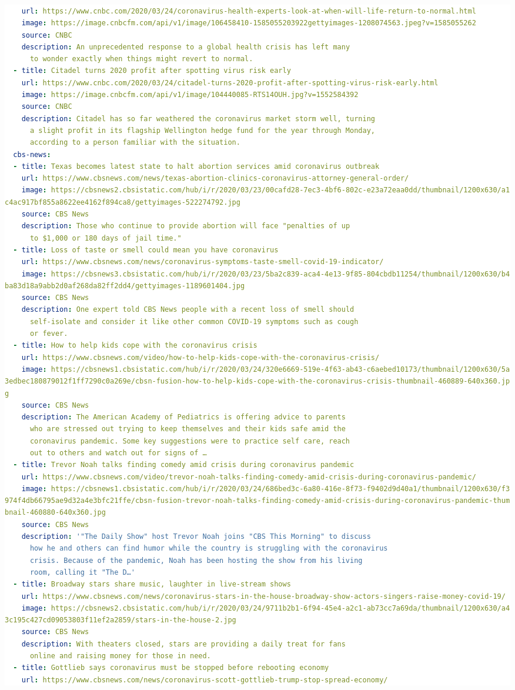```yaml
    url: https://www.cnbc.com/2020/03/24/coronavirus-health-experts-look-at-when-will-life-return-to-normal.html
    image: https://image.cnbcfm.com/api/v1/image/106458410-1585055203922gettyimages-1208074563.jpeg?v=1585055262
    source: CNBC
    description: An unprecedented response to a global health crisis has left many
      to wonder exactly when things might revert to normal.
  - title: Citadel turns 2020 profit after spotting virus risk early
    url: https://www.cnbc.com/2020/03/24/citadel-turns-2020-profit-after-spotting-virus-risk-early.html
    image: https://image.cnbcfm.com/api/v1/image/104440085-RTS14OUH.jpg?v=1552584392
    source: CNBC
    description: Citadel has so far weathered the coronavirus market storm well, turning
      a slight profit in its flagship Wellington hedge fund for the year through Monday,
      according to a person familiar with the situation.
  cbs-news:
  - title: Texas becomes latest state to halt abortion services amid coronavirus outbreak
    url: https://www.cbsnews.com/news/texas-abortion-clinics-coronavirus-attorney-general-order/
    image: https://cbsnews2.cbsistatic.com/hub/i/r/2020/03/23/00cafd28-7ec3-4bf6-802c-e23a72eaa0dd/thumbnail/1200x630/a1c4ac917bf855a8622ee4162f894ca8/gettyimages-522274792.jpg
    source: CBS News
    description: Those who continue to provide abortion will face "penalties of up
      to $1,000 or 180 days of jail time."
  - title: Loss of taste or smell could mean you have coronavirus
    url: https://www.cbsnews.com/news/coronavirus-symptoms-taste-smell-covid-19-indicator/
    image: https://cbsnews3.cbsistatic.com/hub/i/r/2020/03/23/5ba2c839-aca4-4e13-9f85-804cbdb11254/thumbnail/1200x630/b4ba83d18a9abb2d0af268da82ff2dd4/gettyimages-1189601404.jpg
    source: CBS News
    description: One expert told CBS News people with a recent loss of smell should
      self-isolate and consider it like other common COVID-19 symptoms such as cough
      or fever.
  - title: How to help kids cope with the coronavirus crisis
    url: https://www.cbsnews.com/video/how-to-help-kids-cope-with-the-coronavirus-crisis/
    image: https://cbsnews1.cbsistatic.com/hub/i/r/2020/03/24/320e6669-519e-4f63-ab43-c6aebed10173/thumbnail/1200x630/5a3edbec180879012f1ff7290c0a269e/cbsn-fusion-how-to-help-kids-cope-with-the-coronavirus-crisis-thumbnail-460889-640x360.jpg
    source: CBS News
    description: The American Academy of Pediatrics is offering advice to parents
      who are stressed out trying to keep themselves and their kids safe amid the
      coronavirus pandemic. Some key suggestions were to practice self care, reach
      out to others and watch out for signs of …
  - title: Trevor Noah talks finding comedy amid crisis during coronavirus pandemic
    url: https://www.cbsnews.com/video/trevor-noah-talks-finding-comedy-amid-crisis-during-coronavirus-pandemic/
    image: https://cbsnews1.cbsistatic.com/hub/i/r/2020/03/24/686bed3c-6a80-416e-8f73-f9402d9d40a1/thumbnail/1200x630/f3974f4db66795ae9d32a4e3bfc21ffe/cbsn-fusion-trevor-noah-talks-finding-comedy-amid-crisis-during-coronavirus-pandemic-thumbnail-460880-640x360.jpg
    source: CBS News
    description: '"The Daily Show" host Trevor Noah joins "CBS This Morning" to discuss
      how he and others can find humor while the country is struggling with the coronavirus
      crisis. Because of the pandemic, Noah has been hosting the show from his living
      room, calling it "The D…'
  - title: Broadway stars share music, laughter in live-stream shows
    url: https://www.cbsnews.com/news/coronavirus-stars-in-the-house-broadway-show-actors-singers-raise-money-covid-19/
    image: https://cbsnews2.cbsistatic.com/hub/i/r/2020/03/24/9711b2b1-6f94-45e4-a2c1-ab73cc7a69da/thumbnail/1200x630/a43c195c427cd09053803f11ef2a2859/stars-in-the-house-2.jpg
    source: CBS News
    description: With theaters closed, stars are providing a daily treat for fans
      online and raising money for those in need.
  - title: Gottlieb says coronavirus must be stopped before rebooting economy
    url: https://www.cbsnews.com/news/coronavirus-scott-gottlieb-trump-stop-spread-economy/
```